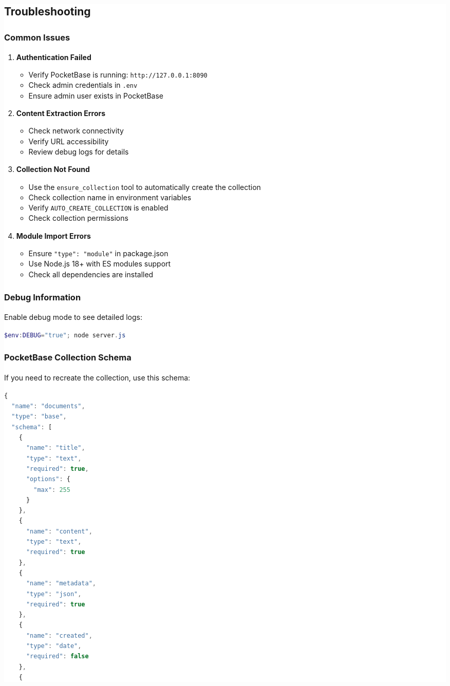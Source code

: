 ## Troubleshooting

### Common Issues

1. **Authentication Failed**
   - Verify PocketBase is running: `http://127.0.0.1:8090`
   - Check admin credentials in `.env`
   - Ensure admin user exists in PocketBase

2. **Content Extraction Errors**
   - Check network connectivity
   - Verify URL accessibility
   - Review debug logs for details

3. **Collection Not Found**
   - Use the `ensure_collection` tool to automatically create the collection
   - Check collection name in environment variables
   - Verify `AUTO_CREATE_COLLECTION` is enabled
   - Check collection permissions

4. **Module Import Errors**
   - Ensure `"type": "module"` in package.json
   - Use Node.js 18+ with ES modules support
   - Check all dependencies are installed

### Debug Information

Enable debug mode to see detailed logs:
```powershell
$env:DEBUG="true"; node server.js
```

### PocketBase Collection Schema

If you need to recreate the collection, use this schema:

```javascript
{
  "name": "documents",
  "type": "base",
  "schema": [
    {
      "name": "title",
      "type": "text",
      "required": true,
      "options": {
        "max": 255
      }
    },
    {
      "name": "content",
      "type": "text",
      "required": true
    },
    {
      "name": "metadata",
      "type": "json",
      "required": true
    },
    {
      "name": "created",
      "type": "date",
      "required": false
    },
    {
```